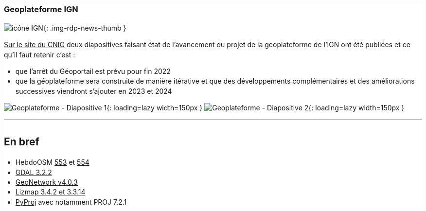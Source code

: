 ### Geoplateforme IGN

![icône IGN](https://cdn.geotribu.fr/img/logos-icones/entreprises_association/ign.png "IGN"){: .img-rdp-news-thumb }

[Sur le site du CNIG](http://cnig.gouv.fr/?p=19806) deux diapositives faisant état de l’avancement du projet de la geoplateforme de l’IGN ont été publiées et ce qu’il faut retenir c’est :

* que l’arrêt du Géoportail est prévu pour fin 2022
* que la géoplateforme sera construite de manière itérative et que des développements complémentaires et des améliorations successives viendront s’ajouter en 2023 et 2024

![Geoplateforme - Diapositive 1](https://cdn.geotribu.fr/img/articles-blog-rdp/capture-ecran/GPLTF2021a.png "Geoplateforme - Diapositive 1"){: loading=lazy width=150px }
![Geoplateforme - Diapositive 2](https://cdn.geotribu.fr/img/articles-blog-rdp/capture-ecran/GPLTF2021b.png "Geoplateforme - Diapositive 2"){: loading=lazy width=150px }

----

## En bref

* HebdoOSM [553](http://weeklyosm.eu/fr/archives/14306) et [554](https://weeklyosm.eu/fr/archives/14320)
* [GDAL 3.2.2](https://github.com/OSGeo/gdal/blob/v3.2.2/gdal/NEWS)
* [GeoNetwork v4.0.3](https://geonetwork-opensource.org/news.html)
* [Lizmap 3.4.2 et 3.3.14](https://github.com/3liz/lizmap-web-client/releases)
* [PyProj](https://github.com/pyproj4/pyproj/releases/tag/3.0.1) avec notamment PROJ 7.2.1
